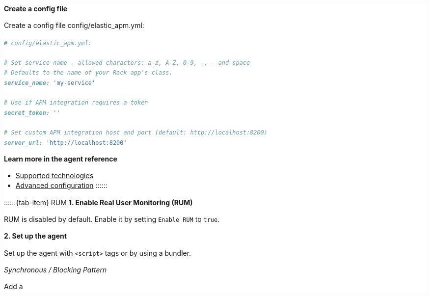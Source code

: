 **Create a config file**

Create a config file config/elastic_apm.yml:

```ruby
# config/elastic_apm.yml:

# Set service name - allowed characters: a-z, A-Z, 0-9, -, _ and space
# Defaults to the name of your Rack app's class.
service_name: 'my-service'

# Use if APM integration requires a token
secret_token: ''

# Set custom APM integration host and port (default: http://localhost:8200)
server_url: 'http://localhost:8200'
```

**Learn more in the agent reference**

* [Supported technologies](apm-agent-ruby://reference/supported-technologies.md)
* [Advanced configuration](apm-agent-ruby://reference/configuration.md)
::::::

::::::{tab-item} RUM
**1. Enable Real User Monitoring (RUM)**

RUM is disabled by default. Enable it by setting `Enable RUM` to `true`.

**2. Set up the agent**

Set up the agent with `<script>` tags or by using a bundler.

*Synchronous / Blocking Pattern*

Add a <script> tag to load the bundle and use the `elasticApm` global object to initialize the agent:

```html
<script src="<YOUR_URL>/path/to/elastic-apm-rum.umd.min-<VERSION>.js" crossorigin></script>
<script>
  elasticApm.init({
    serviceName: '<instrumented-app>',
    serverUrl: '<apm-server-url>',
  })
</script>
```

*Asynchronous / Non-Blocking Pattern*

Loading the script asynchronously ensures the agent script will not block other resources on the page, however, it will still block browsers `onload` event.

```html
<script>
  ;(function(d, s, c) {
    var j = d.createElement(s),
      t = d.getElementsByTagName(s)[0]

    j.src = '<YOUR_URL>/path/to/elastic-apm-rum.umd.min-<VERSION>.js'
    j.onload = function() {elasticApm.init(c)}
    t.parentNode.insertBefore(j, t)
  })(document, 'script', {serviceName: '<INSTRUMENTED_APP>', serverUrl: '<APM_SERVER_URL>'})
</script>
```

